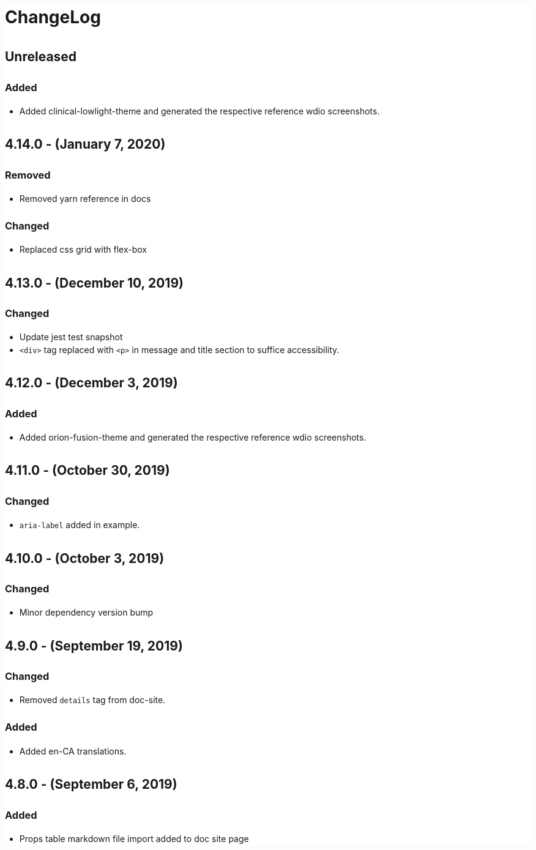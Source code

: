 ChangeLog
=========

Unreleased
----------
### Added
* Added clinical-lowlight-theme and generated the respective reference wdio screenshots.

4.14.0 - (January 7, 2020)
------------------
### Removed
* Removed yarn reference in docs

### Changed
* Replaced css grid with flex-box

4.13.0 - (December 10, 2019)
------------------
### Changed
* Update jest test snapshot
* `<div>` tag replaced with `<p>` in message and title section to suffice accessibility.

4.12.0 - (December 3, 2019)
------------------
### Added
* Added orion-fusion-theme and generated the respective reference wdio screenshots.

4.11.0 - (October 30, 2019)
------------------
### Changed
* `aria-label` added in example.

4.10.0 - (October 3, 2019)
------------------
### Changed
* Minor dependency version bump

4.9.0 - (September 19, 2019)
------------------
### Changed
* Removed `details` tag from doc-site.

### Added
* Added en-CA translations.

4.8.0 - (September 6, 2019)
------------------
### Added
* Props table markdown file import added to doc site page

